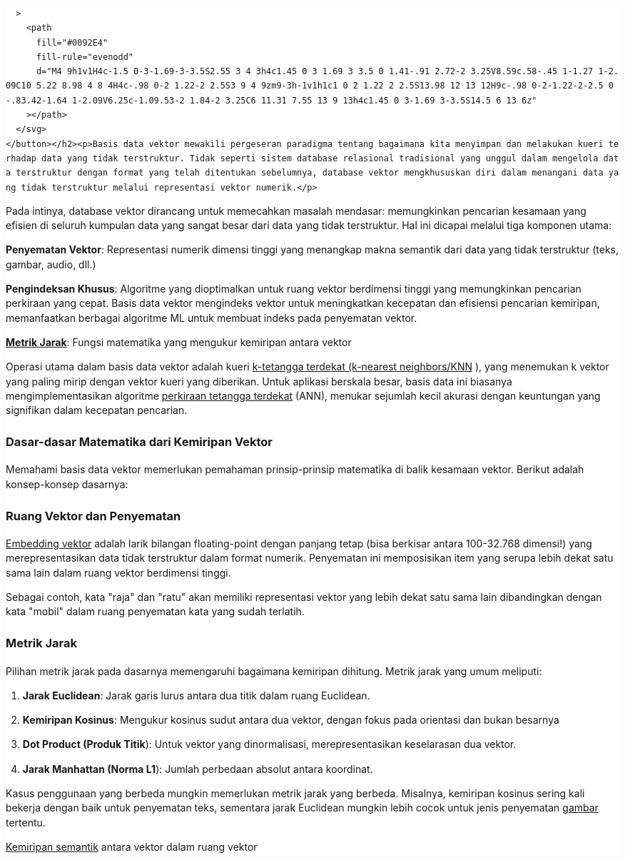       >
        <path
          fill="#0092E4"
          fill-rule="evenodd"
          d="M4 9h1v1H4c-1.5 0-3-1.69-3-3.5S2.55 3 4 3h4c1.45 0 3 1.69 3 3.5 0 1.41-.91 2.72-2 3.25V8.59c.58-.45 1-1.27 1-2.09C10 5.22 8.98 4 8 4H4c-.98 0-2 1.22-2 2.5S3 9 4 9zm9-3h-1v1h1c1 0 2 1.22 2 2.5S13.98 12 13 12H9c-.98 0-2-1.22-2-2.5 0-.83.42-1.64 1-2.09V6.25c-1.09.53-2 1.84-2 3.25C6 11.31 7.55 13 9 13h4c1.45 0 3-1.69 3-3.5S14.5 6 13 6z"
        ></path>
      </svg>
    </button></h2><p>Basis data vektor mewakili pergeseran paradigma tentang bagaimana kita menyimpan dan melakukan kueri terhadap data yang tidak terstruktur. Tidak seperti sistem database relasional tradisional yang unggul dalam mengelola data terstruktur dengan format yang telah ditentukan sebelumnya, database vektor mengkhususkan diri dalam menangani data yang tidak terstruktur melalui representasi vektor numerik.</p>
<p>Pada intinya, database vektor dirancang untuk memecahkan masalah mendasar: memungkinkan pencarian kesamaan yang efisien di seluruh kumpulan data yang sangat besar dari data yang tidak terstruktur. Hal ini dicapai melalui tiga komponen utama:</p>
<p><strong>Penyematan Vektor</strong>: Representasi numerik dimensi tinggi yang menangkap makna semantik dari data yang tidak terstruktur (teks, gambar, audio, dll.)</p>
<p><strong>Pengindeksan Khusus</strong>: Algoritme yang dioptimalkan untuk ruang vektor berdimensi tinggi yang memungkinkan pencarian perkiraan yang cepat. Basis data vektor mengindeks vektor untuk meningkatkan kecepatan dan efisiensi pencarian kemiripan, memanfaatkan berbagai algoritme ML untuk membuat indeks pada penyematan vektor.</p>
<p><a href="https://zilliz.com/blog/similarity-metrics-for-vector-search"><strong>Metrik Jarak</strong></a>: Fungsi matematika yang mengukur kemiripan antara vektor</p>
<p>Operasi utama dalam basis data vektor adalah kueri <a href="https://zilliz.com/blog/k-nearest-neighbor-algorithm-for-machine-learning">k-tetangga terdekat (k-nearest neighbors/KNN</a> ), yang menemukan k vektor yang paling mirip dengan vektor kueri yang diberikan. Untuk aplikasi berskala besar, basis data ini biasanya mengimplementasikan algoritme <a href="https://zilliz.com/glossary/anns">perkiraan tetangga terdekat</a> (ANN), menukar sejumlah kecil akurasi dengan keuntungan yang signifikan dalam kecepatan pencarian.</p>
<h3 id="Mathematical-Foundations-of-Vector-Similarity" class="common-anchor-header">Dasar-dasar Matematika dari Kemiripan Vektor</h3><p>Memahami basis data vektor memerlukan pemahaman prinsip-prinsip matematika di balik kesamaan vektor. Berikut adalah konsep-konsep dasarnya:</p>
<h3 id="Vector-Spaces-and-Embeddings" class="common-anchor-header">Ruang Vektor dan Penyematan</h3><p><a href="https://zilliz.com/learn/everything-you-should-know-about-vector-embeddings">Embedding vektor</a> adalah larik bilangan floating-point dengan panjang tetap (bisa berkisar antara 100-32.768 dimensi!) yang merepresentasikan data tidak terstruktur dalam format numerik. Penyematan ini memposisikan item yang serupa lebih dekat satu sama lain dalam ruang vektor berdimensi tinggi.</p>
<p>Sebagai contoh, kata "raja" dan "ratu" akan memiliki representasi vektor yang lebih dekat satu sama lain dibandingkan dengan kata "mobil" dalam ruang penyematan kata yang sudah terlatih.</p>
<h3 id="Distance-Metrics" class="common-anchor-header">Metrik Jarak</h3><p>Pilihan metrik jarak pada dasarnya memengaruhi bagaimana kemiripan dihitung. Metrik jarak yang umum meliputi:</p>
<ol>
<li><p><strong>Jarak Euclidean</strong>: Jarak garis lurus antara dua titik dalam ruang Euclidean.</p></li>
<li><p><strong>Kemiripan Kosinus</strong>: Mengukur kosinus sudut antara dua vektor, dengan fokus pada orientasi dan bukan besarnya</p></li>
<li><p><strong>Dot Product (Produk Titik</strong>): Untuk vektor yang dinormalisasi, merepresentasikan keselarasan dua vektor.</p></li>
<li><p><strong>Jarak Manhattan (Norma L1</strong>): Jumlah perbedaan absolut antara koordinat.</p></li>
</ol>
<p>Kasus penggunaan yang berbeda mungkin memerlukan metrik jarak yang berbeda. Misalnya, kemiripan kosinus sering kali bekerja dengan baik untuk penyematan teks, sementara jarak Euclidean mungkin lebih cocok untuk jenis penyematan <a href="https://zilliz.com/learn/image-embeddings-for-enhanced-image-search">gambar</a> tertentu.</p>
<p><a href="https://zilliz.com/glossary/semantic-similarity">Kemiripan semantik</a> antara vektor dalam ruang vektor</p>
<p>
  